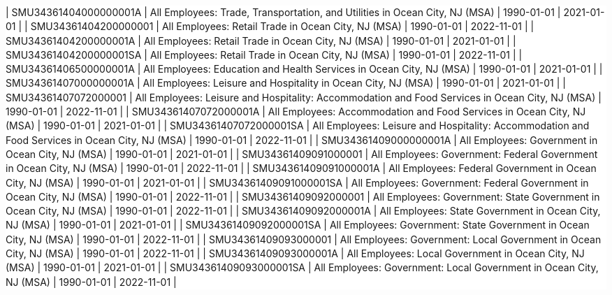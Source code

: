 | SMU34361404000000001A     | All Employees: Trade, Transportation, and Utilities in Ocean City, NJ (MSA)                          | 1990-01-01          | 2021-01-01        |
| SMU34361404200000001      | All Employees: Retail Trade in Ocean City, NJ (MSA)                                                  | 1990-01-01          | 2022-11-01        |
| SMU34361404200000001A     | All Employees: Retail Trade in Ocean City, NJ (MSA)                                                  | 1990-01-01          | 2021-01-01        |
| SMU34361404200000001SA    | All Employees: Retail Trade in Ocean City, NJ (MSA)                                                  | 1990-01-01          | 2022-11-01        |
| SMU34361406500000001A     | All Employees: Education and Health Services in Ocean City, NJ (MSA)                                 | 1990-01-01          | 2021-01-01        |
| SMU34361407000000001A     | All Employees: Leisure and Hospitality in Ocean City, NJ (MSA)                                       | 1990-01-01          | 2021-01-01        |
| SMU34361407072000001      | All Employees: Leisure and Hospitality: Accommodation and Food Services in Ocean City, NJ (MSA)      | 1990-01-01          | 2022-11-01        |
| SMU34361407072000001A     | All Employees: Accommodation and Food Services in Ocean City, NJ (MSA)                               | 1990-01-01          | 2021-01-01        |
| SMU34361407072000001SA    | All Employees: Leisure and Hospitality: Accommodation and Food Services in Ocean City, NJ (MSA)      | 1990-01-01          | 2022-11-01        |
| SMU34361409000000001A     | All Employees: Government in Ocean City, NJ (MSA)                                                    | 1990-01-01          | 2021-01-01        |
| SMU34361409091000001      | All Employees: Government: Federal Government in Ocean City, NJ (MSA)                                | 1990-01-01          | 2022-11-01        |
| SMU34361409091000001A     | All Employees: Federal Government in Ocean City, NJ (MSA)                                            | 1990-01-01          | 2021-01-01        |
| SMU34361409091000001SA    | All Employees: Government: Federal Government in Ocean City, NJ (MSA)                                | 1990-01-01          | 2022-11-01        |
| SMU34361409092000001      | All Employees: Government: State Government in Ocean City, NJ (MSA)                                  | 1990-01-01          | 2022-11-01        |
| SMU34361409092000001A     | All Employees: State Government in Ocean City, NJ (MSA)                                              | 1990-01-01          | 2021-01-01        |
| SMU34361409092000001SA    | All Employees: Government: State Government in Ocean City, NJ (MSA)                                  | 1990-01-01          | 2022-11-01        |
| SMU34361409093000001      | All Employees: Government: Local Government in Ocean City, NJ (MSA)                                  | 1990-01-01          | 2022-11-01        |
| SMU34361409093000001A     | All Employees: Local Government in Ocean City, NJ (MSA)                                              | 1990-01-01          | 2021-01-01        |
| SMU34361409093000001SA    | All Employees: Government: Local Government in Ocean City, NJ (MSA)                                  | 1990-01-01          | 2022-11-01        |
